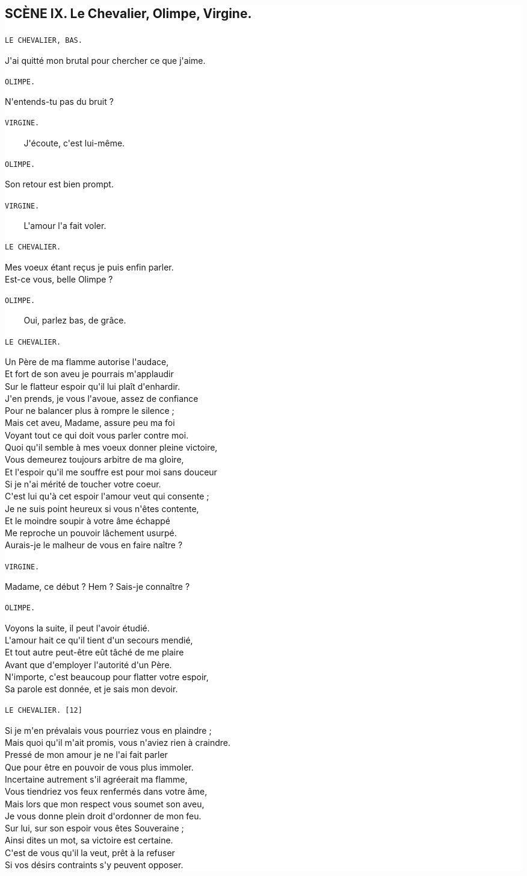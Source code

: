 
## SCÈNE IX. Le Chevalier, Olimpe, Virgine.

    LE CHEVALIER, BAS.
J'ai quitté mon brutal pour chercher ce que j'aime.  

    OLIMPE.
N'entends-tu pas du bruit ?  

    VIRGINE.
        J'écoute, c'est lui-même.  

    OLIMPE.
Son retour est bien prompt.  

    VIRGINE.
        L'amour l'a fait voler.  

    LE CHEVALIER.
Mes voeux étant reçus je puis enfin parler.  
Est-ce vous, belle Olimpe ?  

    OLIMPE.
        Oui, parlez bas, de grâce.  

    LE CHEVALIER.
Un Père de ma flamme autorise l'audace,  
Et fort de son aveu je pourrais m'applaudir  
Sur le flatteur espoir qu'il lui plaît d'enhardir.  
J'en prends, je vous l'avoue, assez de confiance  
Pour ne balancer plus à rompre le silence ;  
Mais cet aveu, Madame, assure peu ma foi  
Voyant tout ce qui doit vous parler contre moi.  
Quoi qu'il semble à mes voeux donner pleine victoire,  
Vous demeurez toujours arbitre de ma gloire,  
Et l'espoir qu'il me souffre est pour moi sans douceur  
Si je n'ai mérité de toucher votre coeur.  
C'est lui qu'à cet espoir l'amour veut qui consente ;  
Je ne suis point heureux si vous n'êtes contente,  
Et le moindre soupir à votre âme échappé  
Me reproche un pouvoir lâchement usurpé.  
Aurais-je le malheur de vous en faire naître ?  

    VIRGINE.
Madame, ce début ? Hem ? Sais-je connaître ?  

    OLIMPE.
Voyons la suite, il peut l'avoir étudié.  
L'amour hait ce qu'il tient d'un secours mendié,  
Et tout autre peut-être eût tâché de me plaire  
Avant que d'employer l'autorité d'un Père.  
N'importe, c'est beaucoup pour flatter votre espoir,  
Sa parole est donnée, et je sais mon devoir.  

    LE CHEVALIER. [12]
Si je m'en prévalais vous pourriez vous en plaindre ;  
Mais quoi qu'il m'ait promis, vous n'aviez rien à craindre.  
Pressé de mon amour je ne l'ai fait parler  
Que pour être en pouvoir de vous plus immoler.  
Incertaine autrement s'il agréerait ma flamme,  
Vous tiendriez vos feux renfermés dans votre âme,  
Mais lors que mon respect vous soumet son aveu,  
Je vous donne plein droit d'ordonner de mon feu.  
Sur lui, sur son espoir vous êtes Souveraine ;  
Ainsi dites un mot, sa victoire est certaine.  
C'est de vous qu'il la veut, prêt à la refuser  
Si vos désirs contraints s'y peuvent opposer.  
